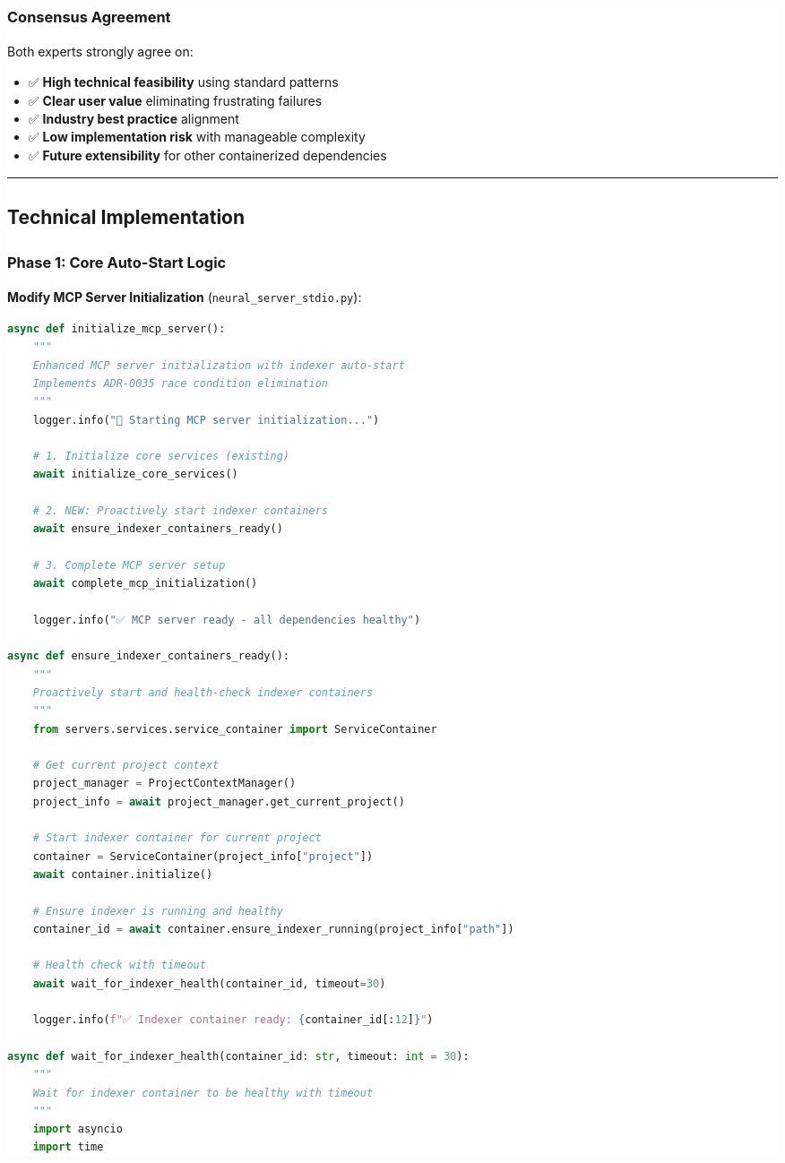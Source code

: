 ### Consensus Agreement

Both experts strongly agree on:
- ✅ **High technical feasibility** using standard patterns
- ✅ **Clear user value** eliminating frustrating failures
- ✅ **Industry best practice** alignment
- ✅ **Low implementation risk** with manageable complexity
- ✅ **Future extensibility** for other containerized dependencies

---

## Technical Implementation

### Phase 1: Core Auto-Start Logic

**Modify MCP Server Initialization** (`neural_server_stdio.py`):

```python
async def initialize_mcp_server():
    """
    Enhanced MCP server initialization with indexer auto-start
    Implements ADR-0035 race condition elimination
    """
    logger.info("🚀 Starting MCP server initialization...")
    
    # 1. Initialize core services (existing)
    await initialize_core_services()
    
    # 2. NEW: Proactively start indexer containers
    await ensure_indexer_containers_ready()
    
    # 3. Complete MCP server setup
    await complete_mcp_initialization()
    
    logger.info("✅ MCP server ready - all dependencies healthy")

async def ensure_indexer_containers_ready():
    """
    Proactively start and health-check indexer containers
    """
    from servers.services.service_container import ServiceContainer
    
    # Get current project context
    project_manager = ProjectContextManager()
    project_info = await project_manager.get_current_project()
    
    # Start indexer container for current project
    container = ServiceContainer(project_info["project"])
    await container.initialize()
    
    # Ensure indexer is running and healthy
    container_id = await container.ensure_indexer_running(project_info["path"])
    
    # Health check with timeout
    await wait_for_indexer_health(container_id, timeout=30)
    
    logger.info(f"✅ Indexer container ready: {container_id[:12]}")

async def wait_for_indexer_health(container_id: str, timeout: int = 30):
    """
    Wait for indexer container to be healthy with timeout
    """
    import asyncio
    import time
```
